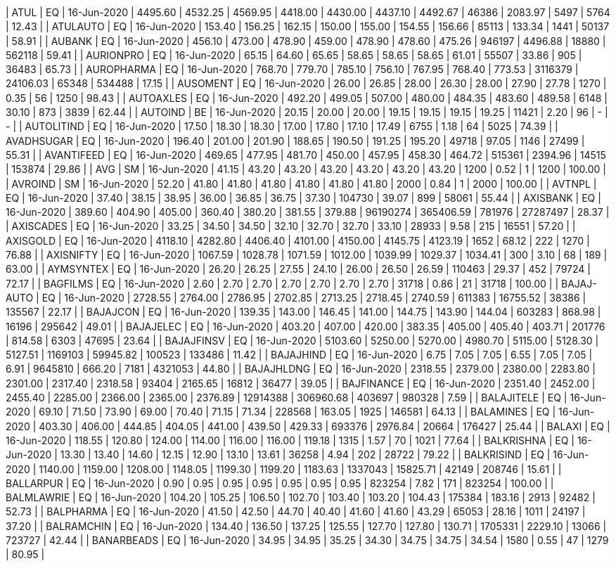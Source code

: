| ATUL | EQ | 16-Jun-2020 | 4495.60 | 4532.25 | 4569.95 | 4418.00 | 4430.00 | 4437.10 | 4492.67 | 46386 | 2083.97 | 5497 | 5764 | 12.43 |
| ATULAUTO | EQ | 16-Jun-2020 | 153.40 | 156.25 | 162.15 | 150.00 | 155.00 | 154.55 | 156.66 | 85113 | 133.34 | 1441 | 50137 | 58.91 |
| AUBANK | EQ | 16-Jun-2020 | 456.10 | 473.00 | 478.90 | 459.00 | 478.90 | 478.60 | 475.26 | 946197 | 4496.88 | 18880 | 562118 | 59.41 |
| AURIONPRO | EQ | 16-Jun-2020 | 65.15 | 64.60 | 65.65 | 58.65 | 58.65 | 58.65 | 61.01 | 55507 | 33.86 | 905 | 36483 | 65.73 |
| AUROPHARMA | EQ | 16-Jun-2020 | 768.70 | 779.70 | 785.10 | 756.10 | 767.95 | 768.40 | 773.53 | 3116379 | 24106.03 | 65348 | 534488 | 17.15 |
| AUSOMENT | EQ | 16-Jun-2020 | 26.00 | 26.85 | 28.00 | 26.30 | 28.00 | 27.90 | 27.78 | 1270 | 0.35 | 56 | 1250 | 98.43 |
| AUTOAXLES | EQ | 16-Jun-2020 | 492.20 | 499.05 | 507.00 | 480.00 | 484.35 | 483.60 | 489.58 | 6148 | 30.10 | 873 | 3839 | 62.44 |
| AUTOIND | BE | 16-Jun-2020 | 20.15 | 20.00 | 20.00 | 19.15 | 19.15 | 19.15 | 19.25 | 11421 | 2.20 | 96 | - | - |
| AUTOLITIND | EQ | 16-Jun-2020 | 17.50 | 18.30 | 18.30 | 17.00 | 17.80 | 17.10 | 17.49 | 6755 | 1.18 | 64 | 5025 | 74.39 |
| AVADHSUGAR | EQ | 16-Jun-2020 | 196.40 | 201.00 | 201.90 | 188.65 | 190.50 | 191.25 | 195.20 | 49718 | 97.05 | 1146 | 27499 | 55.31 |
| AVANTIFEED | EQ | 16-Jun-2020 | 469.65 | 477.95 | 481.70 | 450.00 | 457.95 | 458.30 | 464.72 | 515361 | 2394.96 | 14515 | 153874 | 29.86 |
| AVG | SM | 16-Jun-2020 | 41.15 | 43.20 | 43.20 | 43.20 | 43.20 | 43.20 | 43.20 | 1200 | 0.52 | 1 | 1200 | 100.00 |
| AVROIND | SM | 16-Jun-2020 | 52.20 | 41.80 | 41.80 | 41.80 | 41.80 | 41.80 | 41.80 | 2000 | 0.84 | 1 | 2000 | 100.00 |
| AVTNPL | EQ | 16-Jun-2020 | 37.40 | 38.15 | 38.95 | 36.00 | 36.85 | 36.75 | 37.30 | 104730 | 39.07 | 899 | 58061 | 55.44 |
| AXISBANK | EQ | 16-Jun-2020 | 389.60 | 404.90 | 405.00 | 360.40 | 380.20 | 381.55 | 379.88 | 96190274 | 365406.59 | 781976 | 27287497 | 28.37 |
| AXISCADES | EQ | 16-Jun-2020 | 33.25 | 34.50 | 34.50 | 32.10 | 32.70 | 32.70 | 33.10 | 28933 | 9.58 | 215 | 16551 | 57.20 |
| AXISGOLD | EQ | 16-Jun-2020 | 4118.10 | 4282.80 | 4406.40 | 4101.00 | 4150.00 | 4145.75 | 4123.19 | 1652 | 68.12 | 222 | 1270 | 76.88 |
| AXISNIFTY | EQ | 16-Jun-2020 | 1067.59 | 1028.78 | 1071.59 | 1012.00 | 1039.99 | 1029.37 | 1034.41 | 300 | 3.10 | 68 | 189 | 63.00 |
| AYMSYNTEX | EQ | 16-Jun-2020 | 26.20 | 26.25 | 27.55 | 24.10 | 26.00 | 26.50 | 26.59 | 110463 | 29.37 | 452 | 79724 | 72.17 |
| BAGFILMS | EQ | 16-Jun-2020 | 2.60 | 2.70 | 2.70 | 2.70 | 2.70 | 2.70 | 2.70 | 31718 | 0.86 | 21 | 31718 | 100.00 |
| BAJAJ-AUTO | EQ | 16-Jun-2020 | 2728.55 | 2764.00 | 2786.95 | 2702.85 | 2713.25 | 2718.45 | 2740.59 | 611383 | 16755.52 | 38386 | 135567 | 22.17 |
| BAJAJCON | EQ | 16-Jun-2020 | 139.35 | 143.00 | 146.45 | 141.00 | 144.75 | 143.90 | 144.04 | 603283 | 868.98 | 16196 | 295642 | 49.01 |
| BAJAJELEC | EQ | 16-Jun-2020 | 403.20 | 407.00 | 420.00 | 383.35 | 405.00 | 405.40 | 403.71 | 201776 | 814.58 | 6303 | 47695 | 23.64 |
| BAJAJFINSV | EQ | 16-Jun-2020 | 5103.60 | 5250.00 | 5270.00 | 4980.70 | 5115.00 | 5128.30 | 5127.51 | 1169103 | 59945.82 | 100523 | 133486 | 11.42 |
| BAJAJHIND | EQ | 16-Jun-2020 | 6.75 | 7.05 | 7.05 | 6.55 | 7.05 | 7.05 | 6.91 | 9645810 | 666.20 | 7181 | 4321053 | 44.80 |
| BAJAJHLDNG | EQ | 16-Jun-2020 | 2318.55 | 2379.00 | 2380.00 | 2283.80 | 2301.00 | 2317.40 | 2318.58 | 93404 | 2165.65 | 16812 | 36477 | 39.05 |
| BAJFINANCE | EQ | 16-Jun-2020 | 2351.40 | 2452.00 | 2455.40 | 2285.00 | 2366.00 | 2365.00 | 2376.89 | 12914388 | 306960.68 | 403697 | 980328 | 7.59 |
| BALAJITELE | EQ | 16-Jun-2020 | 69.10 | 71.50 | 73.90 | 69.00 | 70.40 | 71.15 | 71.34 | 228568 | 163.05 | 1925 | 146581 | 64.13 |
| BALAMINES | EQ | 16-Jun-2020 | 403.30 | 406.00 | 444.85 | 404.05 | 441.00 | 439.50 | 429.33 | 693376 | 2976.84 | 20664 | 176427 | 25.44 |
| BALAXI | EQ | 16-Jun-2020 | 118.55 | 120.80 | 124.00 | 114.00 | 116.00 | 116.00 | 119.18 | 1315 | 1.57 | 70 | 1021 | 77.64 |
| BALKRISHNA | EQ | 16-Jun-2020 | 13.30 | 13.40 | 14.60 | 12.15 | 12.90 | 13.10 | 13.61 | 36258 | 4.94 | 202 | 28722 | 79.22 |
| BALKRISIND | EQ | 16-Jun-2020 | 1140.00 | 1159.00 | 1208.00 | 1148.05 | 1199.30 | 1199.20 | 1183.63 | 1337043 | 15825.71 | 42149 | 208746 | 15.61 |
| BALLARPUR | EQ | 16-Jun-2020 | 0.90 | 0.95 | 0.95 | 0.95 | 0.95 | 0.95 | 0.95 | 823254 | 7.82 | 171 | 823254 | 100.00 |
| BALMLAWRIE | EQ | 16-Jun-2020 | 104.20 | 105.25 | 106.50 | 102.70 | 103.40 | 103.20 | 104.43 | 175384 | 183.16 | 2913 | 92482 | 52.73 |
| BALPHARMA | EQ | 16-Jun-2020 | 41.50 | 42.50 | 44.70 | 40.40 | 41.60 | 41.60 | 43.29 | 65053 | 28.16 | 1011 | 24197 | 37.20 |
| BALRAMCHIN | EQ | 16-Jun-2020 | 134.40 | 136.50 | 137.25 | 125.55 | 127.70 | 127.80 | 130.71 | 1705331 | 2229.10 | 13066 | 723727 | 42.44 |
| BANARBEADS | EQ | 16-Jun-2020 | 34.95 | 34.95 | 35.25 | 34.30 | 34.75 | 34.75 | 34.54 | 1580 | 0.55 | 47 | 1279 | 80.95 |